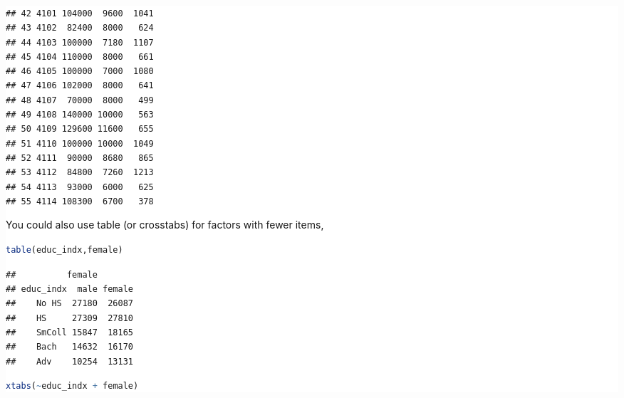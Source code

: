     ## 42 4101 104000  9600  1041
    ## 43 4102  82400  8000   624
    ## 44 4103 100000  7180  1107
    ## 45 4104 110000  8000   661
    ## 46 4105 100000  7000  1080
    ## 47 4106 102000  8000   641
    ## 48 4107  70000  8000   499
    ## 49 4108 140000 10000   563
    ## 50 4109 129600 11600   655
    ## 51 4110 100000 10000  1049
    ## 52 4111  90000  8680   865
    ## 53 4112  84800  7260  1213
    ## 54 4113  93000  6000   625
    ## 55 4114 108300  6700   378

You could also use table (or crosstabs) for factors with fewer items,

``` r
table(educ_indx,female)
```

    ##          female
    ## educ_indx  male female
    ##    No HS  27180  26087
    ##    HS     27309  27810
    ##    SmColl 15847  18165
    ##    Bach   14632  16170
    ##    Adv    10254  13131

``` r
xtabs(~educ_indx + female)
```
